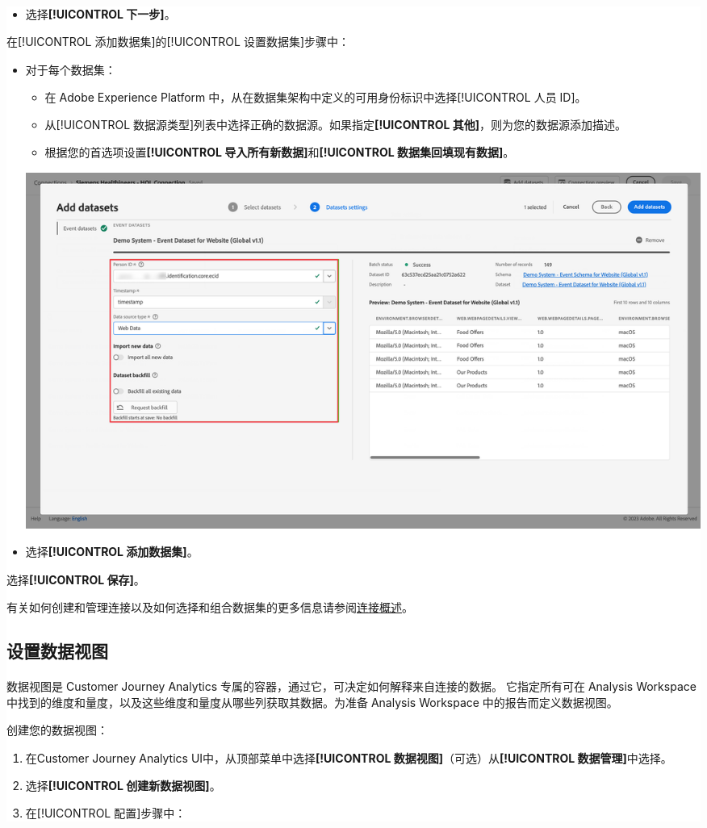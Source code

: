 
   - 选择&#x200B;**[!UICONTROL 下一步]**。

   在[!UICONTROL 添加数据集]的[!UICONTROL 设置数据集]步骤中：

   - 对于每个数据集：

      - 在 Adobe Experience Platform 中，从在数据集架构中定义的可用身份标识中选择[!UICONTROL 人员 ID]。

      - 从[!UICONTROL 数据源类型]列表中选择正确的数据源。如果指定&#x200B;**[!UICONTROL 其他]**，则为您的数据源添加描述。

      - 根据您的首选项设置&#x200B;**[!UICONTROL 导入所有新数据]**&#x200B;和&#x200B;**[!UICONTROL 数据集回填现有数据]**。

     ![配置数据集](./assets/cja-connections-3b.png)

   - 选择&#x200B;**[!UICONTROL 添加数据集]**。

   选择&#x200B;**[!UICONTROL 保存]**。

有关如何创建和管理连接以及如何选择和组合数据集的更多信息请参阅[连接概述](../connections/overview.md)。

## 设置数据视图

数据视图是 Customer Journey Analytics 专属的容器，通过它，可决定如何解释来自连接的数据。 它指定所有可在 Analysis Workspace 中找到的维度和量度，以及这些维度和量度从哪些列获取其数据。为准备 Analysis Workspace 中的报告而定义数据视图。

创建您的数据视图：

1. 在Customer Journey Analytics UI中，从顶部菜单中选择&#x200B;**[!UICONTROL 数据视图]**（可选）从&#x200B;**[!UICONTROL 数据管理]**&#x200B;中选择。

2. 选择&#x200B;**[!UICONTROL 创建新数据视图]**。

3. 在[!UICONTROL 配置]步骤中：
